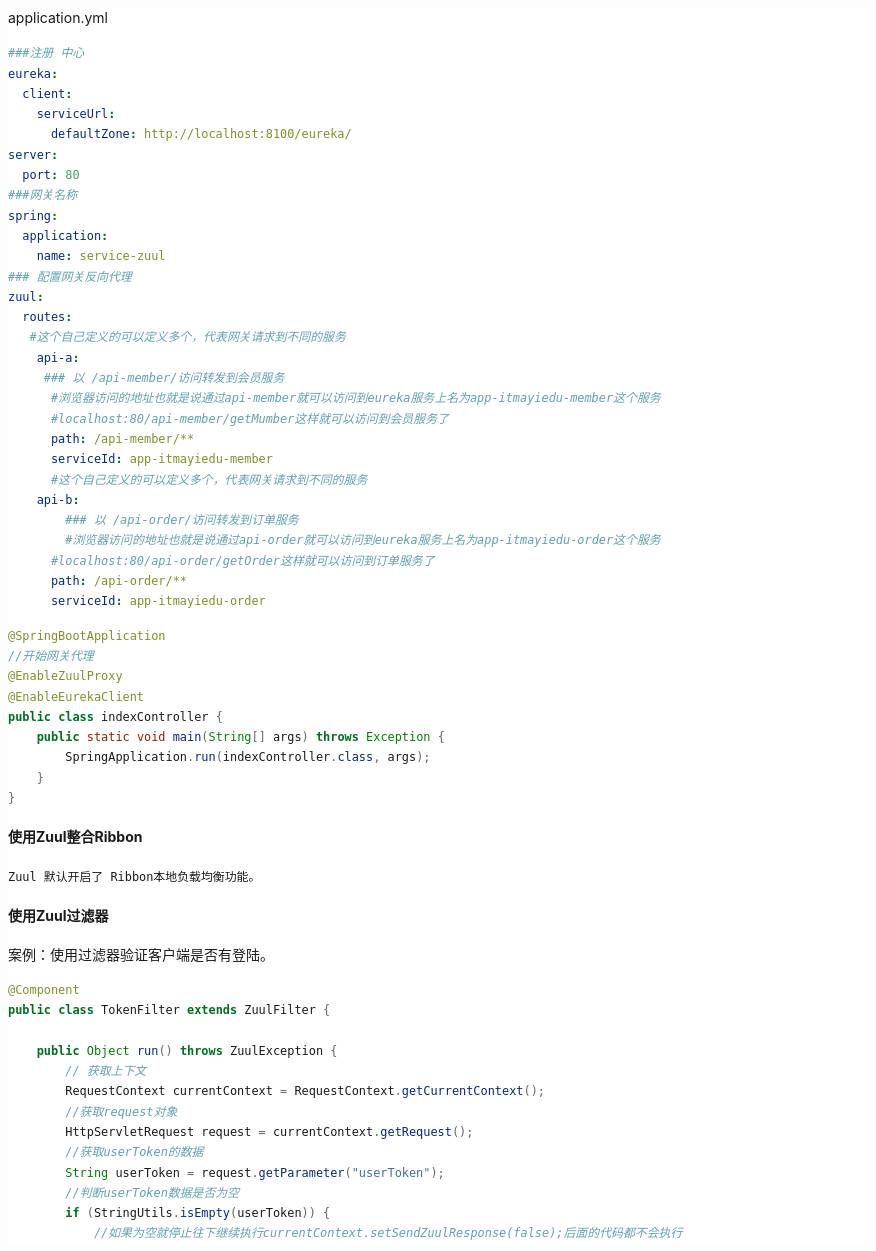 
application.yml
```yml
###注册 中心
eureka:
  client:
    serviceUrl:
      defaultZone: http://localhost:8100/eureka/
server:
  port: 80
###网关名称
spring:
  application:
    name: service-zuul
### 配置网关反向代理    
zuul:
  routes:
   #这个自己定义的可以定义多个，代表网关请求到不同的服务
    api-a:
     ### 以 /api-member/访问转发到会员服务
      #浏览器访问的地址也就是说通过api-member就可以访问到eureka服务上名为app-itmayiedu-member这个服务    
      #localhost:80/api-member/getMumber这样就可以访问到会员服务了
      path: /api-member/**
      serviceId: app-itmayiedu-member
      #这个自己定义的可以定义多个，代表网关请求到不同的服务
    api-b:
        ### 以 /api-order/访问转发到订单服务
        #浏览器访问的地址也就是说通过api-order就可以访问到eureka服务上名为app-itmayiedu-order这个服务    
      #localhost:80/api-order/getOrder这样就可以访问到订单服务了
      path: /api-order/**
      serviceId: app-itmayiedu-order
```

```java
@SpringBootApplication
//开始网关代理
@EnableZuulProxy
@EnableEurekaClient
public class indexController {
	public static void main(String[] args) throws Exception {
		SpringApplication.run(indexController.class, args);
	}
}
```

#### 使用Zuul整合Ribbon

`Zuul 默认开启了 Ribbon本地负载均衡功能。`

#### 使用Zuul过滤器
案例：使用过滤器验证客户端是否有登陆。

```java
@Component
public class TokenFilter extends ZuulFilter {

	public Object run() throws ZuulException {
		// 获取上下文
		RequestContext currentContext = RequestContext.getCurrentContext();
		//获取request对象
		HttpServletRequest request = currentContext.getRequest();
		//获取userToken的数据
		String userToken = request.getParameter("userToken");
		//判断userToken数据是否为空
		if (StringUtils.isEmpty(userToken)) {
			//如果为空就停止往下继续执行currentContext.setSendZuulResponse(false);后面的代码都不会执行
```